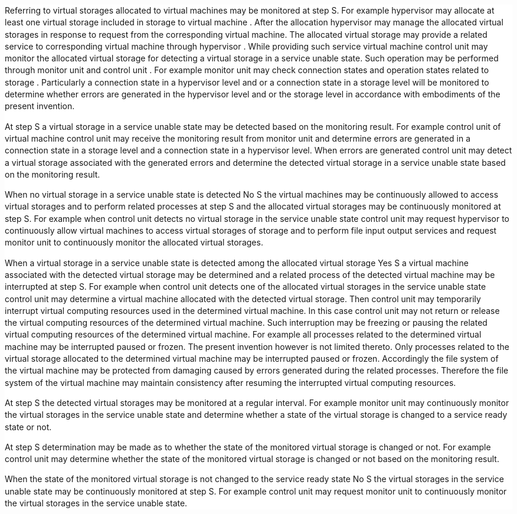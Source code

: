 Referring to virtual storages allocated to virtual machines may be monitored at step S. For example hypervisor may allocate at least one virtual storage included in storage to virtual machine . After the allocation hypervisor may manage the allocated virtual storages in response to request from the corresponding virtual machine. The allocated virtual storage may provide a related service to corresponding virtual machine through hypervisor . While providing such service virtual machine control unit may monitor the allocated virtual storage for detecting a virtual storage in a service unable state. Such operation may be performed through monitor unit and control unit . For example monitor unit may check connection states and operation states related to storage . Particularly a connection state in a hypervisor level and or a connection state in a storage level will be monitored to determine whether errors are generated in the hypervisor level and or the storage level in accordance with embodiments of the present invention.

At step S a virtual storage in a service unable state may be detected based on the monitoring result. For example control unit of virtual machine control unit may receive the monitoring result from monitor unit and determine errors are generated in a connection state in a storage level and a connection state in a hypervisor level. When errors are generated control unit may detect a virtual storage associated with the generated errors and determine the detected virtual storage in a service unable state based on the monitoring result.

When no virtual storage in a service unable state is detected No S the virtual machines may be continuously allowed to access virtual storages and to perform related processes at step S and the allocated virtual storages may be continuously monitored at step S. For example when control unit detects no virtual storage in the service unable state control unit may request hypervisor to continuously allow virtual machines to access virtual storages of storage and to perform file input output services and request monitor unit to continuously monitor the allocated virtual storages.

When a virtual storage in a service unable state is detected among the allocated virtual storage Yes S a virtual machine associated with the detected virtual storage may be determined and a related process of the detected virtual machine may be interrupted at step S. For example when control unit detects one of the allocated virtual storages in the service unable state control unit may determine a virtual machine allocated with the detected virtual storage. Then control unit may temporarily interrupt virtual computing resources used in the determined virtual machine. In this case control unit may not return or release the virtual computing resources of the determined virtual machine. Such interruption may be freezing or pausing the related virtual computing resources of the determined virtual machine. For example all processes related to the determined virtual machine may be interrupted paused or frozen. The present invention however is not limited thereto. Only processes related to the virtual storage allocated to the determined virtual machine may be interrupted paused or frozen. Accordingly the file system of the virtual machine may be protected from damaging caused by errors generated during the related processes. Therefore the file system of the virtual machine may maintain consistency after resuming the interrupted virtual computing resources.

At step S the detected virtual storages may be monitored at a regular interval. For example monitor unit may continuously monitor the virtual storages in the service unable state and determine whether a state of the virtual storage is changed to a service ready state or not.

At step S determination may be made as to whether the state of the monitored virtual storage is changed or not. For example control unit may determine whether the state of the monitored virtual storage is changed or not based on the monitoring result.

When the state of the monitored virtual storage is not changed to the service ready state No S the virtual storages in the service unable state may be continuously monitored at step S. For example control unit may request monitor unit to continuously monitor the virtual storages in the service unable state.
